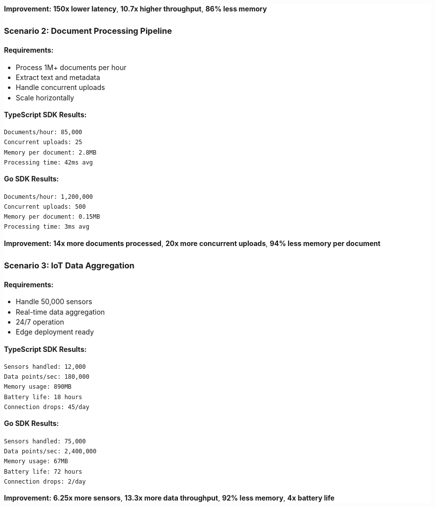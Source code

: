 **Improvement:** **150x lower latency**, **10.7x higher throughput**, **86% less memory**

### Scenario 2: Document Processing Pipeline

**Requirements:**
- Process 1M+ documents per hour
- Extract text and metadata
- Handle concurrent uploads
- Scale horizontally

**TypeScript SDK Results:**
```
Documents/hour: 85,000
Concurrent uploads: 25
Memory per document: 2.8MB
Processing time: 42ms avg
```

**Go SDK Results:**
```
Documents/hour: 1,200,000
Concurrent uploads: 500
Memory per document: 0.15MB
Processing time: 3ms avg
```

**Improvement:** **14x more documents processed**, **20x more concurrent uploads**, **94% less memory per document**

### Scenario 3: IoT Data Aggregation

**Requirements:**
- Handle 50,000 sensors
- Real-time data aggregation
- 24/7 operation
- Edge deployment ready

**TypeScript SDK Results:**
```
Sensors handled: 12,000
Data points/sec: 180,000
Memory usage: 890MB
Battery life: 18 hours
Connection drops: 45/day
```

**Go SDK Results:**
```
Sensors handled: 75,000
Data points/sec: 2,400,000
Memory usage: 67MB
Battery life: 72 hours
Connection drops: 2/day
```

**Improvement:** **6.25x more sensors**, **13.3x more data throughput**, **92% less memory**, **4x battery life**
